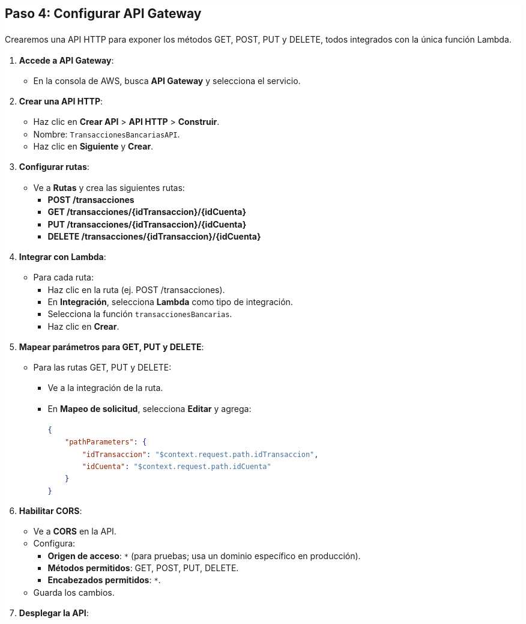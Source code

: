 
## Paso 4: Configurar API Gateway

Crearemos una API HTTP para exponer los métodos GET, POST, PUT y DELETE, todos integrados con la única función Lambda.

1. **Accede a API Gateway**:

   - En la consola de AWS, busca **API Gateway** y selecciona el servicio.

2. **Crear una API HTTP**:

   - Haz clic en **Crear API** &gt; **API HTTP** &gt; **Construir**.
   - Nombre: `TransaccionesBancariasAPI`.
   - Haz clic en **Siguiente** y **Crear**.

3. **Configurar rutas**:

   - Ve a **Rutas** y crea las siguientes rutas:
     - **POST /transacciones**
     - **GET /transacciones/{idTransaccion}/{idCuenta}**
     - **PUT /transacciones/{idTransaccion}/{idCuenta}**
     - **DELETE /transacciones/{idTransaccion}/{idCuenta}**

4. **Integrar con Lambda**:

   - Para cada ruta:
     - Haz clic en la ruta (ej. POST /transacciones).
     - En **Integración**, selecciona **Lambda** como tipo de integración.
     - Selecciona la función `transaccionesBancarias`.
     - Haz clic en **Crear**.

5. **Mapear parámetros para GET, PUT y DELETE**:

   - Para las rutas GET, PUT y DELETE:
     - Ve a la integración de la ruta.
     - En **Mapeo de solicitud**, selecciona **Editar** y agrega:

       ```json
       {
           "pathParameters": {
               "idTransaccion": "$context.request.path.idTransaccion",
               "idCuenta": "$context.request.path.idCuenta"
           }
       }
       ```

6. **Habilitar CORS**:

   - Ve a **CORS** en la API.
   - Configura:
     - **Origen de acceso**: `*` (para pruebas; usa un dominio específico en producción).
     - **Métodos permitidos**: GET, POST, PUT, DELETE.
     - **Encabezados permitidos**: `*`.
   - Guarda los cambios.

7. **Desplegar la API**:
